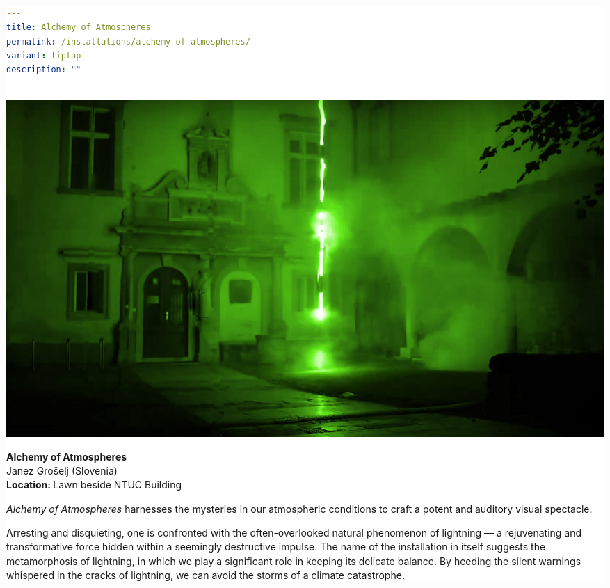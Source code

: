 ```yaml
---
title: Alchemy of Atmospheres
permalink: /installations/alchemy-of-atmospheres/
variant: tiptap
description: ""
---
```

<p></p>
<div class="isomer-image-wrapper">
<img style="width: 100%" height="auto" width="100%" alt="Installation-Alchemy of Atmospheres" src="/images/2024 Installations/website_0013_Alchemy_of_Atmospheres_min.jpg">
</div>
<p><strong>Alchemy of Atmospheres</strong> 
<br>Janez Grošelj (Slovenia)
<br><strong>Location: </strong>Lawn beside NTUC Building&nbsp;</p>
<p></p>
<p><em>Alchemy of Atmospheres</em> harnesses the mysteries in our atmospheric
conditions to craft a potent and auditory visual spectacle.&nbsp;&nbsp;</p>
<p>Arresting and disquieting, one is confronted with the often-overlooked
natural phenomenon of lightning — a rejuvenating and transformative force
hidden within a seemingly destructive impulse. The name of the installation
in itself suggests the metamorphosis of lightning, in which we play a significant
role in keeping its delicate balance. By heeding the silent warnings whispered
in the cracks of lightning, we can avoid the storms of a climate catastrophe.&nbsp;</p>
<div class="isomer-image-wrapper">